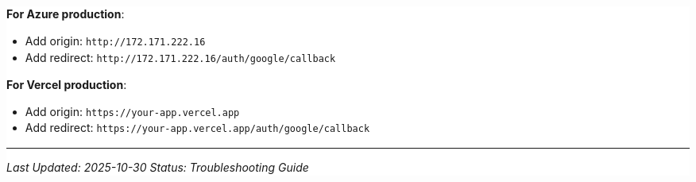 **For Azure production**:
- Add origin: `http://172.171.222.16`
- Add redirect: `http://172.171.222.16/auth/google/callback`

**For Vercel production**:
- Add origin: `https://your-app.vercel.app`
- Add redirect: `https://your-app.vercel.app/auth/google/callback`

---

*Last Updated: 2025-10-30*
*Status: Troubleshooting Guide*
